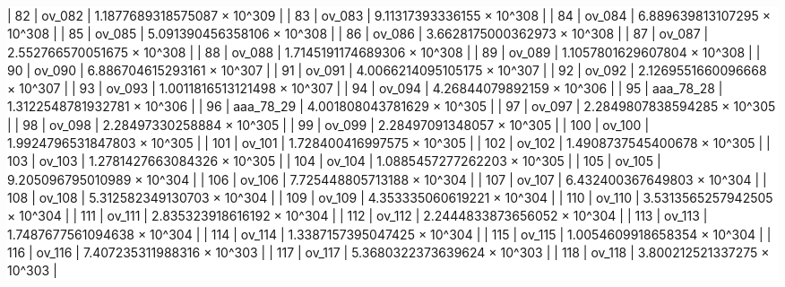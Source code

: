 | 82 | ov_082 | 1.1877689318575087 × 10^309 |
| 83 | ov_083 | 9.11317393336155 × 10^308 |
| 84 | ov_084 | 6.889639813107295 × 10^308 |
| 85 | ov_085 | 5.091390456358106 × 10^308 |
| 86 | ov_086 | 3.6628175000362973 × 10^308 |
| 87 | ov_087 | 2.552766570051675 × 10^308 |
| 88 | ov_088 | 1.7145191174689306 × 10^308 |
| 89 | ov_089 | 1.1057801629607804 × 10^308 |
| 90 | ov_090 | 6.886704615293161 × 10^307 |
| 91 | ov_091 | 4.0066214095105175 × 10^307 |
| 92 | ov_092 | 2.1269551660096668 × 10^307 |
| 93 | ov_093 | 1.0011816513121498 × 10^307 |
| 94 | ov_094 | 4.26844079892159 × 10^306 |
| 95 | aaa_78_28 | 1.3122548781932781 × 10^306 |
| 96 | aaa_78_29 | 4.001808043781629 × 10^305 |
| 97 | ov_097 | 2.2849807838594285 × 10^305 |
| 98 | ov_098 | 2.28497330258884 × 10^305 |
| 99 | ov_099 | 2.28497091348057 × 10^305 |
| 100 | ov_100 | 1.9924796531847803 × 10^305 |
| 101 | ov_101 | 1.728400416997575 × 10^305 |
| 102 | ov_102 | 1.4908737545400678 × 10^305 |
| 103 | ov_103 | 1.2781427663084326 × 10^305 |
| 104 | ov_104 | 1.0885457277262203 × 10^305 |
| 105 | ov_105 | 9.205096795010989 × 10^304 |
| 106 | ov_106 | 7.725448805713188 × 10^304 |
| 107 | ov_107 | 6.432400367649803 × 10^304 |
| 108 | ov_108 | 5.312582349130703 × 10^304 |
| 109 | ov_109 | 4.353335060619221 × 10^304 |
| 110 | ov_110 | 3.5313565257942505 × 10^304 |
| 111 | ov_111 | 2.835323918616192 × 10^304 |
| 112 | ov_112 | 2.2444833873656052 × 10^304 |
| 113 | ov_113 | 1.7487677561094638 × 10^304 |
| 114 | ov_114 | 1.3387157395047425 × 10^304 |
| 115 | ov_115 | 1.0054609918658354 × 10^304 |
| 116 | ov_116 | 7.407235311988316 × 10^303 |
| 117 | ov_117 | 5.3680322373639624 × 10^303 |
| 118 | ov_118 | 3.800212521337275 × 10^303 |